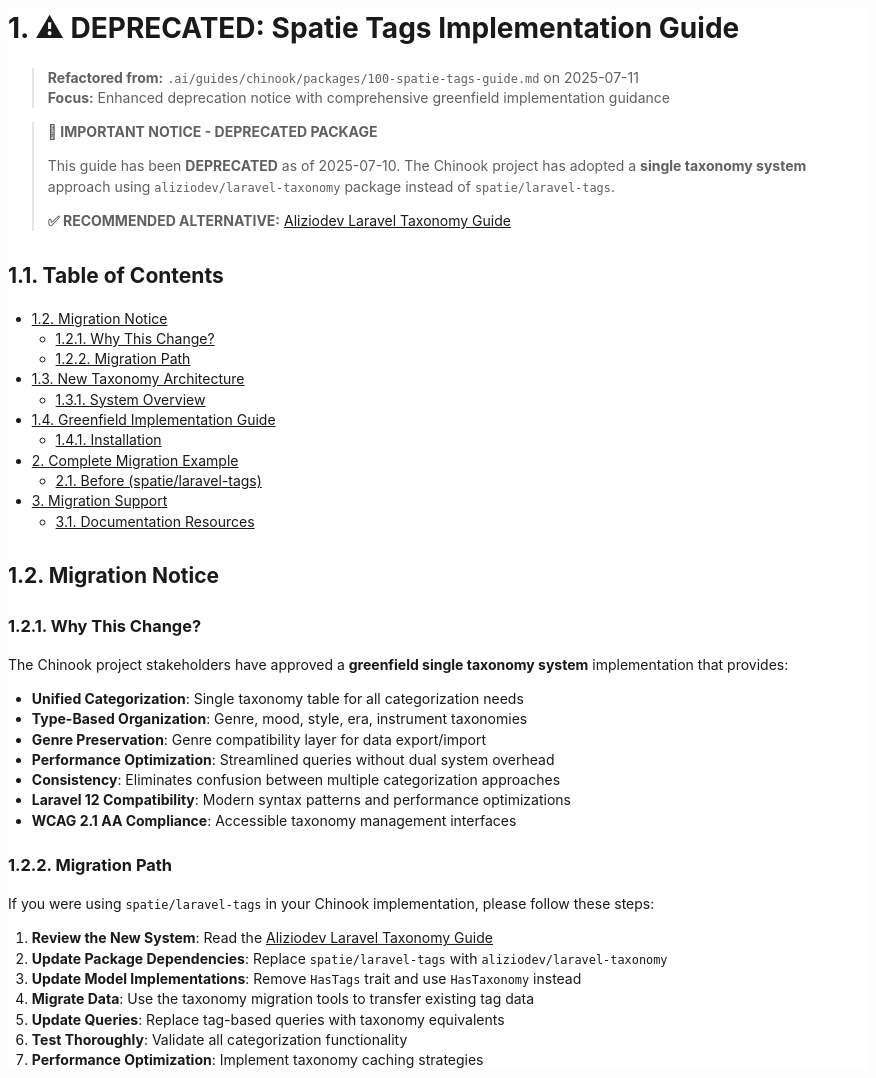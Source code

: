 # 1. ⚠️ DEPRECATED: Spatie Tags Implementation Guide

> **Refactored from:** `.ai/guides/chinook/packages/100-spatie-tags-guide.md` on 2025-07-11  
> **Focus:** Enhanced deprecation notice with comprehensive greenfield implementation guidance

> **🚨 IMPORTANT NOTICE - DEPRECATED PACKAGE**
>
> This guide has been **DEPRECATED** as of 2025-07-10. The Chinook project has adopted a **single taxonomy system** approach using `aliziodev/laravel-taxonomy` package instead of `spatie/laravel-tags`.
>
> **✅ RECOMMENDED ALTERNATIVE:** [Aliziodev Laravel Taxonomy Guide](110-aliziodev-laravel-taxonomy-guide.md)

## 1.1. Table of Contents

- [1.2. Migration Notice](#12-migration-notice)
    - [1.2.1. Why This Change?](#121-why-this-change)
    - [1.2.2. Migration Path](#122-migration-path)
- [1.3. New Taxonomy Architecture](#13-new-taxonomy-architecture)
    - [1.3.1. System Overview](#131-system-overview)
- [1.4. Greenfield Implementation Guide](#14-greenfield-implementation-guide)
    - [1.4.1. Installation](#141-installation)
- [2. Complete Migration Example](#2-complete-migration-example)
    - [2.1. Before (spatie/laravel-tags)](#21-before-spatielaravel-tags)
- [3. Migration Support](#3-migration-support)
    - [3.1. Documentation Resources](#31-documentation-resources)

## 1.2. Migration Notice

### 1.2.1. Why This Change?

The Chinook project stakeholders have approved a **greenfield single taxonomy system** implementation that provides:

- **Unified Categorization**: Single taxonomy table for all categorization needs
- **Type-Based Organization**: Genre, mood, style, era, instrument taxonomies
- **Genre Preservation**: Genre compatibility layer for data export/import
- **Performance Optimization**: Streamlined queries without dual system overhead
- **Consistency**: Eliminates confusion between multiple categorization approaches
- **Laravel 12 Compatibility**: Modern syntax patterns and performance optimizations
- **WCAG 2.1 AA Compliance**: Accessible taxonomy management interfaces

### 1.2.2. Migration Path

If you were using `spatie/laravel-tags` in your Chinook implementation, please follow these steps:

1. **Review the New System**: Read the [Aliziodev Laravel Taxonomy Guide](110-aliziodev-laravel-taxonomy-guide.md)
2. **Update Package Dependencies**: Replace `spatie/laravel-tags` with `aliziodev/laravel-taxonomy`
3. **Update Model Implementations**: Remove `HasTags` trait and use `HasTaxonomy` instead
4. **Migrate Data**: Use the taxonomy migration tools to transfer existing tag data
5. **Update Queries**: Replace tag-based queries with taxonomy equivalents
6. **Test Thoroughly**: Validate all categorization functionality
7. **Performance Optimization**: Implement taxonomy caching strategies
